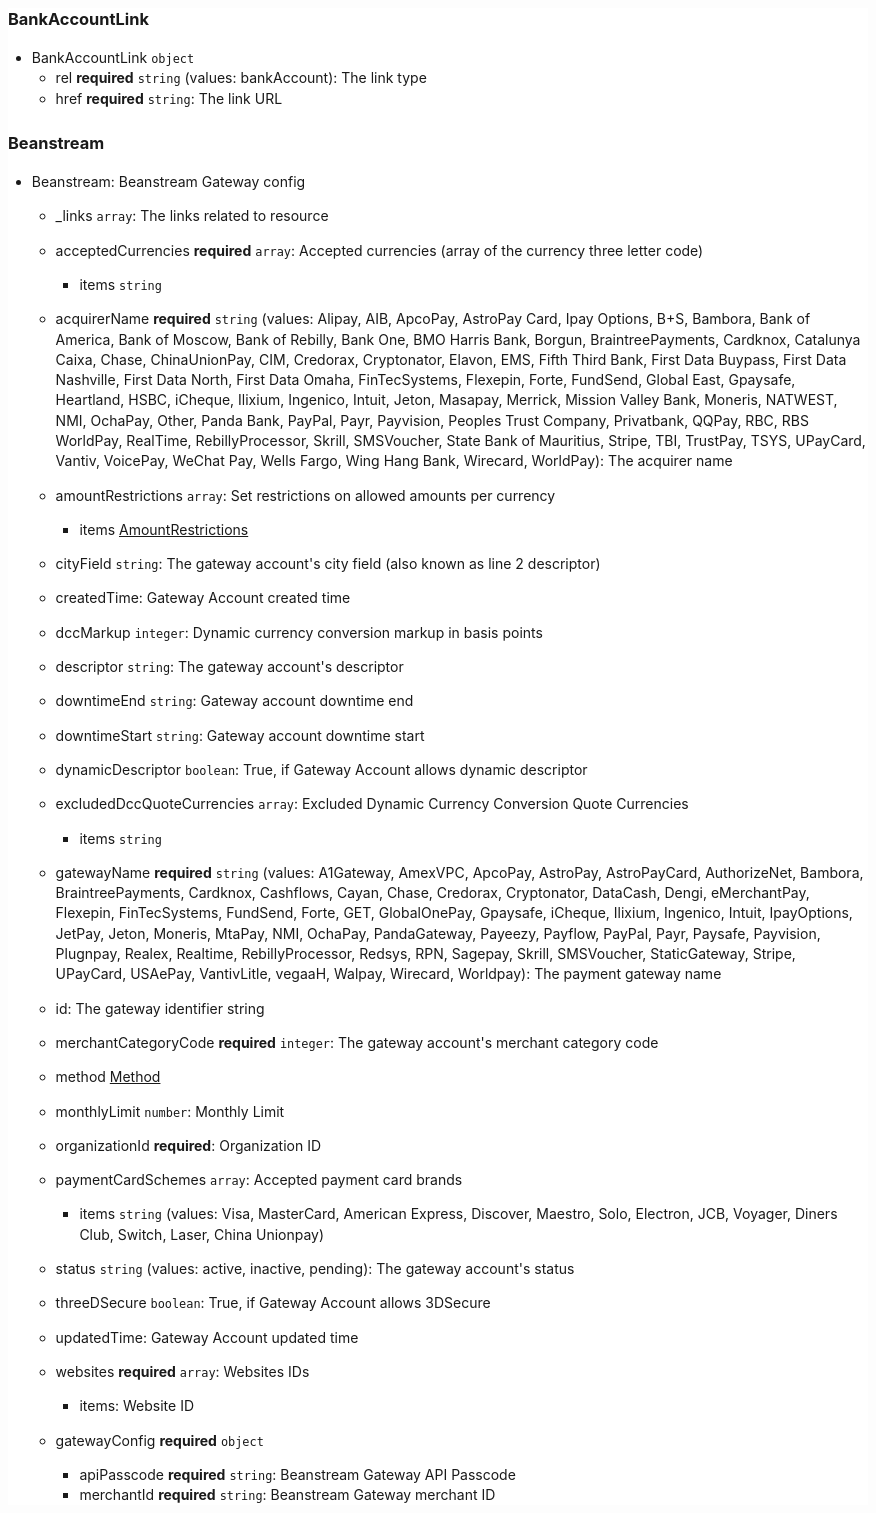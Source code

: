 ### BankAccountLink
* BankAccountLink `object`
  * rel **required** `string` (values: bankAccount): The link type
  * href **required** `string`: The link URL

### Beanstream
* Beanstream: Beanstream Gateway config
  * _links `array`: The links related to resource

  * acceptedCurrencies **required** `array`: Accepted currencies (array of the currency three letter code)
    * items `string`
  * acquirerName **required** `string` (values: Alipay, AIB, ApcoPay, AstroPay Card, Ipay Options, B+S, Bambora, Bank of America, Bank of Moscow, Bank of Rebilly, Bank One, BMO Harris Bank, Borgun, BraintreePayments, Cardknox, Catalunya Caixa, Chase, ChinaUnionPay, CIM, Credorax, Cryptonator, Elavon, EMS, Fifth Third Bank, First Data Buypass, First Data Nashville, First Data North, First Data Omaha, FinTecSystems, Flexepin, Forte, FundSend, Global East, Gpaysafe, Heartland, HSBC, iCheque, Ilixium, Ingenico, Intuit, Jeton, Masapay, Merrick, Mission Valley Bank, Moneris, NATWEST, NMI, OchaPay, Other, Panda Bank, PayPal, Payr, Payvision, Peoples Trust Company, Privatbank, QQPay, RBC, RBS WorldPay, RealTime, RebillyProcessor, Skrill, SMSVoucher, State Bank of Mauritius, Stripe, TBI, TrustPay, TSYS, UPayCard, Vantiv, VoicePay, WeChat Pay, Wells Fargo, Wing Hang Bank, Wirecard, WorldPay): The acquirer name
  * amountRestrictions `array`: Set restrictions on allowed amounts per currency
    * items [AmountRestrictions](#amountrestrictions)
  * cityField `string`: The gateway account's city field (also known as line 2 descriptor)
  * createdTime: Gateway Account created time
  * dccMarkup `integer`: Dynamic currency conversion markup in basis points
  * descriptor `string`: The gateway account's descriptor
  * downtimeEnd `string`: Gateway account downtime end
  * downtimeStart `string`: Gateway account downtime start
  * dynamicDescriptor `boolean`: True, if Gateway Account allows dynamic descriptor
  * excludedDccQuoteCurrencies `array`: Excluded Dynamic Currency Conversion Quote Currencies
    * items `string`
  * gatewayName **required** `string` (values: A1Gateway, AmexVPC, ApcoPay, AstroPay, AstroPayCard, AuthorizeNet, Bambora, BraintreePayments, Cardknox, Cashflows, Cayan, Chase, Credorax, Cryptonator, DataCash, Dengi, eMerchantPay, Flexepin, FinTecSystems, FundSend, Forte, GET, GlobalOnePay, Gpaysafe, iCheque, Ilixium, Ingenico, Intuit, IpayOptions, JetPay, Jeton, Moneris, MtaPay, NMI, OchaPay, PandaGateway, Payeezy, Payflow, PayPal, Payr, Paysafe, Payvision, Plugnpay, Realex, Realtime, RebillyProcessor, Redsys, RPN, Sagepay, Skrill, SMSVoucher, StaticGateway, Stripe, UPayCard, USAePay, VantivLitle, vegaaH, Walpay, Wirecard, Worldpay): The payment gateway name
  * id: The gateway identifier string
  * merchantCategoryCode **required** `integer`: The gateway account's merchant category code
  * method [Method](#method)
  * monthlyLimit `number`: Monthly Limit
  * organizationId **required**: Organization ID
  * paymentCardSchemes `array`: Accepted payment card brands
    * items `string` (values: Visa, MasterCard, American Express, Discover, Maestro, Solo, Electron, JCB, Voyager, Diners Club, Switch, Laser, China Unionpay)
  * status `string` (values: active, inactive, pending): The gateway account's status
  * threeDSecure `boolean`: True, if Gateway Account allows 3DSecure
  * updatedTime: Gateway Account updated time
  * websites **required** `array`: Websites IDs
    * items: Website ID
  * gatewayConfig **required** `object`
    * apiPasscode **required** `string`: Beanstream Gateway API Passcode
    * merchantId **required** `string`: Beanstream Gateway merchant ID
